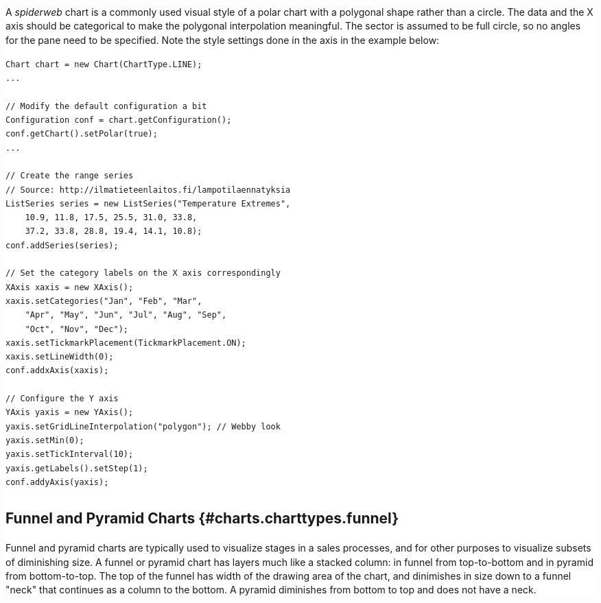 A *spiderweb* chart is a commonly used visual style of a polar chart
with a polygonal shape rather than a circle. The data and the X axis
should be categorical to make the polygonal interpolation meaningful.
The sector is assumed to be full circle, so no angles for the pane need
to be specified. Note the style settings done in the axis in the example
below:

    Chart chart = new Chart(ChartType.LINE);
    ...

    // Modify the default configuration a bit
    Configuration conf = chart.getConfiguration();
    conf.getChart().setPolar(true);
    ...

    // Create the range series
    // Source: http://ilmatieteenlaitos.fi/lampotilaennatyksia
    ListSeries series = new ListSeries("Temperature Extremes",
        10.9, 11.8, 17.5, 25.5, 31.0, 33.8,
        37.2, 33.8, 28.8, 19.4, 14.1, 10.8);
    conf.addSeries(series);

    // Set the category labels on the X axis correspondingly
    XAxis xaxis = new XAxis();
    xaxis.setCategories("Jan", "Feb", "Mar",
        "Apr", "May", "Jun", "Jul", "Aug", "Sep",
        "Oct", "Nov", "Dec");
    xaxis.setTickmarkPlacement(TickmarkPlacement.ON);
    xaxis.setLineWidth(0);
    conf.addxAxis(xaxis);

    // Configure the Y axis
    YAxis yaxis = new YAxis();
    yaxis.setGridLineInterpolation("polygon"); // Webby look
    yaxis.setMin(0);
    yaxis.setTickInterval(10);
    yaxis.getLabels().setStep(1);
    conf.addyAxis(yaxis);

Funnel and Pyramid Charts {#charts.charttypes.funnel}
-------------------------

Funnel and pyramid charts are typically used to visualize stages in a
sales processes, and for other purposes to visualize subsets of
diminishing size. A funnel or pyramid chart has layers much like a
stacked column: in funnel from top-to-bottom and in pyramid from
bottom-to-top. The top of the funnel has width of the drawing area of
the chart, and dinimishes in size down to a funnel "neck" that continues
as a column to the bottom. A pyramid diminishes from bottom to top and
does not have a neck.
